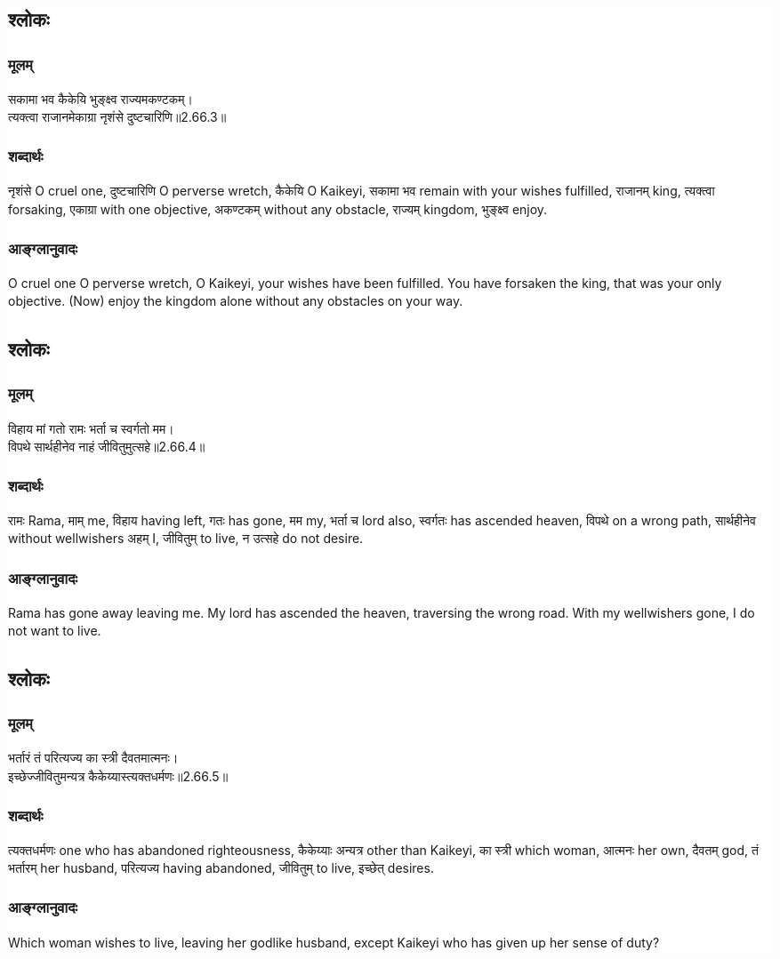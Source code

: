 

## श्लोकः
### मूलम्
सकामा भव कैकेयि भुङ्क्ष्व राज्यमकण्टकम्।  
त्यक्त्वा राजानमेकाग्रा नृशंसे दुष्टचारिणि॥2.66.3॥

### शब्दार्थः
नृशंसे O cruel one, दुष्टचारिणि O perverse wretch, कैकेयि O Kaikeyi, सकामा भव remain with your wishes fulfilled, राजानम् king, त्यक्त्वा forsaking, एकाग्रा with one objective, अकण्टकम् without any obstacle, राज्यम् kingdom, भुङ्क्ष्व enjoy.

### आङ्ग्लानुवादः
O cruel one O perverse wretch, O Kaikeyi, your wishes have been fulfilled. You have forsaken the king, that was your only objective. (Now) enjoy the kingdom alone without any obstacles on your way.



## श्लोकः
### मूलम्
विहाय मां गतो रामः भर्ता च स्वर्गतो मम।  
विपथे सार्थहीनेव नाहं जीवितुमुत्सहे॥2.66.4॥

### शब्दार्थः
रामः Rama, माम् me, विहाय having left, गतः has gone, मम my, भर्ता च lord also, स्वर्गतः has  ascended heaven, विपथे on a wrong path, सार्थहीनेव without wellwishers अहम् I, जीवितुम् to live, न उत्सहे do not desire.

### आङ्ग्लानुवादः
Rama has gone away leaving me. My lord has ascended the heaven, traversing the wrong road. With my wellwishers gone, I do not want to live.



## श्लोकः
### मूलम्
भर्तारं तं परित्यज्य का स्त्री दैवतमात्मनः।  
इच्छेज्जीवितुमन्यत्र कैकेय्यास्त्यक्तधर्मणः॥2.66.5॥

### शब्दार्थः
त्यक्तधर्मणः one who has abandoned righteousness, कैकेय्याः अन्यत्र other than Kaikeyi, का स्त्री which woman, आत्मनः her own, दैवतम् god, तं भर्तारम् her husband, परित्यज्य having abandoned, जीवितुम् to live, इच्छेत् desires.

### आङ्ग्लानुवादः
Which woman wishes to live, leaving her godlike husband, except Kaikeyi who has given up her sense of duty?
